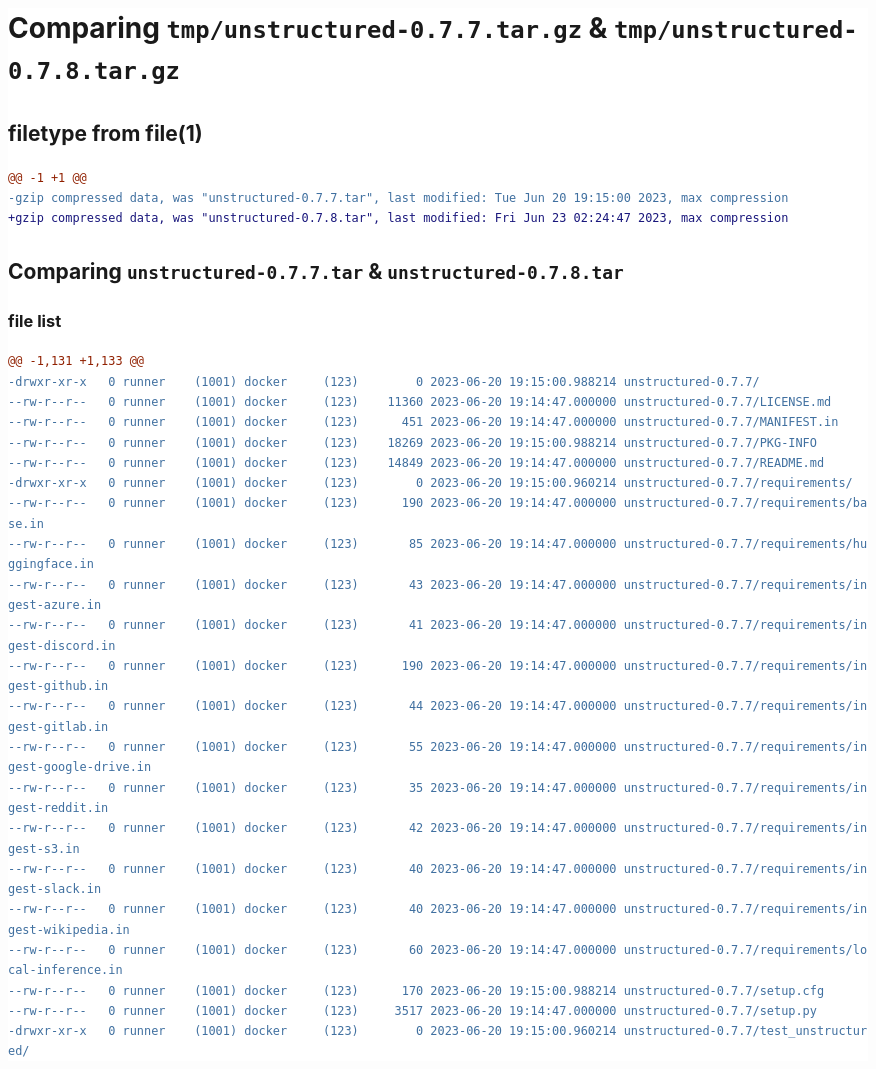# Comparing `tmp/unstructured-0.7.7.tar.gz` & `tmp/unstructured-0.7.8.tar.gz`

## filetype from file(1)

```diff
@@ -1 +1 @@
-gzip compressed data, was "unstructured-0.7.7.tar", last modified: Tue Jun 20 19:15:00 2023, max compression
+gzip compressed data, was "unstructured-0.7.8.tar", last modified: Fri Jun 23 02:24:47 2023, max compression
```

## Comparing `unstructured-0.7.7.tar` & `unstructured-0.7.8.tar`

### file list

```diff
@@ -1,131 +1,133 @@
-drwxr-xr-x   0 runner    (1001) docker     (123)        0 2023-06-20 19:15:00.988214 unstructured-0.7.7/
--rw-r--r--   0 runner    (1001) docker     (123)    11360 2023-06-20 19:14:47.000000 unstructured-0.7.7/LICENSE.md
--rw-r--r--   0 runner    (1001) docker     (123)      451 2023-06-20 19:14:47.000000 unstructured-0.7.7/MANIFEST.in
--rw-r--r--   0 runner    (1001) docker     (123)    18269 2023-06-20 19:15:00.988214 unstructured-0.7.7/PKG-INFO
--rw-r--r--   0 runner    (1001) docker     (123)    14849 2023-06-20 19:14:47.000000 unstructured-0.7.7/README.md
-drwxr-xr-x   0 runner    (1001) docker     (123)        0 2023-06-20 19:15:00.960214 unstructured-0.7.7/requirements/
--rw-r--r--   0 runner    (1001) docker     (123)      190 2023-06-20 19:14:47.000000 unstructured-0.7.7/requirements/base.in
--rw-r--r--   0 runner    (1001) docker     (123)       85 2023-06-20 19:14:47.000000 unstructured-0.7.7/requirements/huggingface.in
--rw-r--r--   0 runner    (1001) docker     (123)       43 2023-06-20 19:14:47.000000 unstructured-0.7.7/requirements/ingest-azure.in
--rw-r--r--   0 runner    (1001) docker     (123)       41 2023-06-20 19:14:47.000000 unstructured-0.7.7/requirements/ingest-discord.in
--rw-r--r--   0 runner    (1001) docker     (123)      190 2023-06-20 19:14:47.000000 unstructured-0.7.7/requirements/ingest-github.in
--rw-r--r--   0 runner    (1001) docker     (123)       44 2023-06-20 19:14:47.000000 unstructured-0.7.7/requirements/ingest-gitlab.in
--rw-r--r--   0 runner    (1001) docker     (123)       55 2023-06-20 19:14:47.000000 unstructured-0.7.7/requirements/ingest-google-drive.in
--rw-r--r--   0 runner    (1001) docker     (123)       35 2023-06-20 19:14:47.000000 unstructured-0.7.7/requirements/ingest-reddit.in
--rw-r--r--   0 runner    (1001) docker     (123)       42 2023-06-20 19:14:47.000000 unstructured-0.7.7/requirements/ingest-s3.in
--rw-r--r--   0 runner    (1001) docker     (123)       40 2023-06-20 19:14:47.000000 unstructured-0.7.7/requirements/ingest-slack.in
--rw-r--r--   0 runner    (1001) docker     (123)       40 2023-06-20 19:14:47.000000 unstructured-0.7.7/requirements/ingest-wikipedia.in
--rw-r--r--   0 runner    (1001) docker     (123)       60 2023-06-20 19:14:47.000000 unstructured-0.7.7/requirements/local-inference.in
--rw-r--r--   0 runner    (1001) docker     (123)      170 2023-06-20 19:15:00.988214 unstructured-0.7.7/setup.cfg
--rw-r--r--   0 runner    (1001) docker     (123)     3517 2023-06-20 19:14:47.000000 unstructured-0.7.7/setup.py
-drwxr-xr-x   0 runner    (1001) docker     (123)        0 2023-06-20 19:15:00.960214 unstructured-0.7.7/test_unstructured/
```